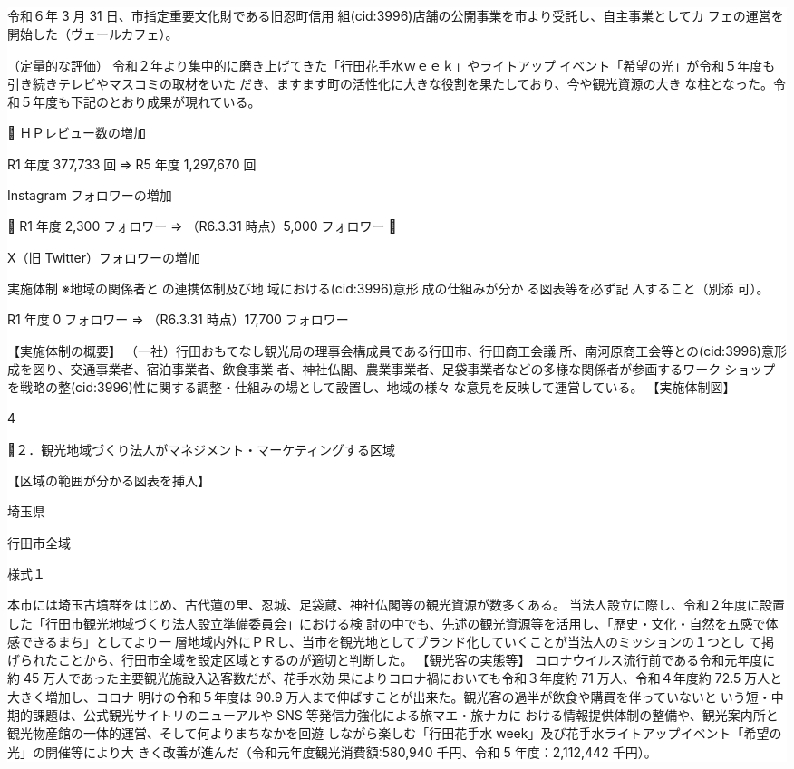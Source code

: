 令和６年 3 月 31 日、市指定重要文化財である旧忍町信用
組(cid:3996)店舗の公開事業を市より受託し、自主事業としてカ
フェの運営を開始した（ヴェールカフェ）。

（定量的な評価）
令和２年より集中的に磨き上げてきた「行田花手水ｗｅｅｋ」やライトアップ
イベント「希望の光」が令和５年度も引き続きテレビやマスコミの取材をいた
だき、ますます町の活性化に大きな役割を果たしており、今や観光資源の大き
な柱となった。令和５年度も下記のとおり成果が現れている。

  ＨＰレビュー数の増加

R1 年度 377,733 回  ⇒  R5 年度 1,297,670 回

Instagram フォロワーの増加


  R1 年度 2,300 フォロワー  ⇒  （R6.3.31 時点）5,000 フォロワー


X（旧 Twitter）フォロワーの増加

実施体制
※地域の関係者と
の連携体制及び地
域における(cid:3996)意形
成の仕組みが分か
る図表等を必ず記
入すること（別添
可）。

R1 年度 0 フォロワー  ⇒  （R6.3.31 時点）17,700 フォロワー

【実施体制の概要】
（一社）行田おもてなし観光局の理事会構成員である行田市、行田商工会議
所、南河原商工会等との(cid:3996)意形成を図り、交通事業者、宿泊事業者、飲食事業
者、神社仏閣、農業事業者、足袋事業者などの多様な関係者が参画するワーク
ショップを戦略の整(cid:3996)性に関する調整・仕組みの場として設置し、地域の様々
な意見を反映して運営している。
【実施体制図】

4

２．観光地域づくり法人がマネジメント・マーケティングする区域

【区域の範囲が分かる図表を挿入】

埼玉県

行田市全域

様式１

本市には埼玉古墳群をはじめ、古代蓮の里、忍城、足袋蔵、神社仏閣等の観光資源が数多くある。
当法人設立に際し、令和２年度に設置した「行田市観光地域づくり法人設立準備委員会」における検
討の中でも、先述の観光資源等を活用し、「歴史・文化・自然を五感で体感できるまち」としてより一
層地域内外にＰＲし、当市を観光地としてブランド化していくことが当法人のミッションの１つとし
て掲げられたことから、行田市全域を設定区域とするのが適切と判断した。
【観光客の実態等】
  コロナウイルス流行前である令和元年度に約 45 万人であった主要観光施設入込客数だが、花手水効
果によりコロナ禍においても令和３年度約 71 万人、令和４年度約 72.5 万人と大きく増加し、コロナ
明けの令和５年度は 90.9 万人まで伸ばすことが出来た。観光客の過半が飲食や購買を伴っていないと
いう短・中期的課題は、公式観光サイトリのニューアルや SNS 等発信力強化による旅マエ・旅ナカに
おける情報提供体制の整備や、観光案内所と観光物産館の一体的運営、そして何よりまちなかを回遊
しながら楽しむ「行田花手水 week」及び花手水ライトアップイベント「希望の光」の開催等により大
きく改善が進んだ（令和元年度観光消費額:580,940 千円、令和 5 年度：2,112,442 千円）。
